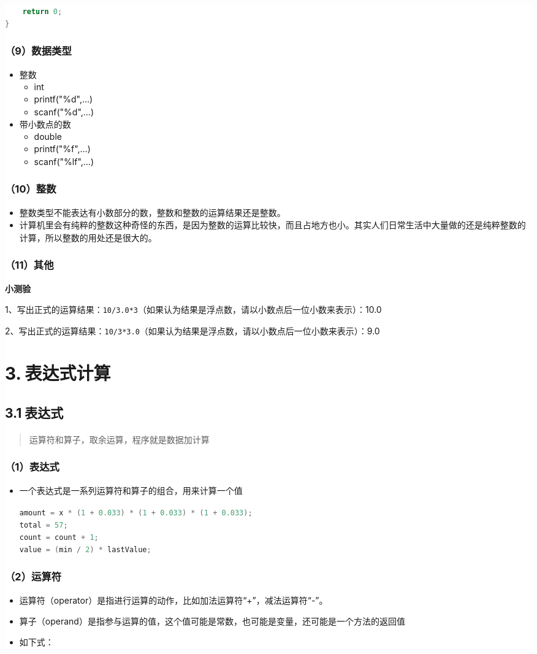 ```c
  	return 0;
}
```

### （9）数据类型

- 整数
  - int
  - printf("%d",…)
  - scanf("%d",…)
- 带⼩数点的数
  -  double
  - printf("%f",…)
  - scanf("%lf",…)

### （10）整数

- 整数类型不能表达有小数部分的数，整数和整数的运算结果还是整数。
- 计算机里会有纯粹的整数这种奇怪的东西，是因为整数的运算比较快，⽽且占地⽅也小。其实人们日常⽣活中⼤量做的还是纯粹整数的计算，所以整数的用处还是很大的。

### （11）其他

**小测验**

1、写出正式的运算结果：`10/3.0*3`（如果认为结果是浮点数，请以小数点后一位小数来表示）：10.0

2、写出正式的运算结果：`10/3*3.0`（如果认为结果是浮点数，请以小数点后一位小数来表示）：9.0

# 3. 表达式计算

## 3.1 表达式

> 运算符和算子，取余运算，程序就是数据加计算

### （1）表达式

- ⼀个表达式是⼀系列运算符和算⼦的组合，用来计算一个值

  ```c
  amount = x * (1 + 0.033) * (1 + 0.033) * (1 + 0.033);
  total = 57;
  count = count + 1;
  value = (min / 2) * lastValue;
  ```

### （2）运算符

- 运算符（operator）是指进行运算的动作，⽐如加法运算符“+”，减法运算符“-”。

- 算子（operand）是指参与运算的值，这个值可能是常数，也可能是变量，还可能是⼀个⽅法的返回值

- 如下式：
